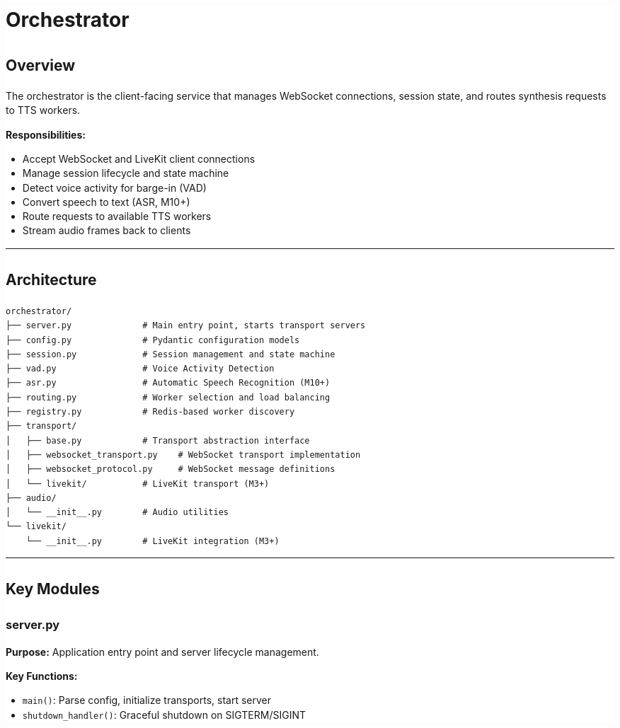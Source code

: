 # Orchestrator

## Overview

The orchestrator is the client-facing service that manages WebSocket connections, session state, and routes synthesis requests to TTS workers.

**Responsibilities:**
- Accept WebSocket and LiveKit client connections
- Manage session lifecycle and state machine
- Detect voice activity for barge-in (VAD)
- Convert speech to text (ASR, M10+)
- Route requests to available TTS workers
- Stream audio frames back to clients

---

## Architecture

```
orchestrator/
├── server.py              # Main entry point, starts transport servers
├── config.py              # Pydantic configuration models
├── session.py             # Session management and state machine
├── vad.py                 # Voice Activity Detection
├── asr.py                 # Automatic Speech Recognition (M10+)
├── routing.py             # Worker selection and load balancing
├── registry.py            # Redis-based worker discovery
├── transport/
│   ├── base.py            # Transport abstraction interface
│   ├── websocket_transport.py    # WebSocket transport implementation
│   ├── websocket_protocol.py     # WebSocket message definitions
│   └── livekit/           # LiveKit transport (M3+)
├── audio/
│   └── __init__.py        # Audio utilities
└── livekit/
    └── __init__.py        # LiveKit integration (M3+)
```

---

## Key Modules

### server.py

**Purpose:** Application entry point and server lifecycle management.

**Key Functions:**
- `main()`: Parse config, initialize transports, start server
- `shutdown_handler()`: Graceful shutdown on SIGTERM/SIGINT
